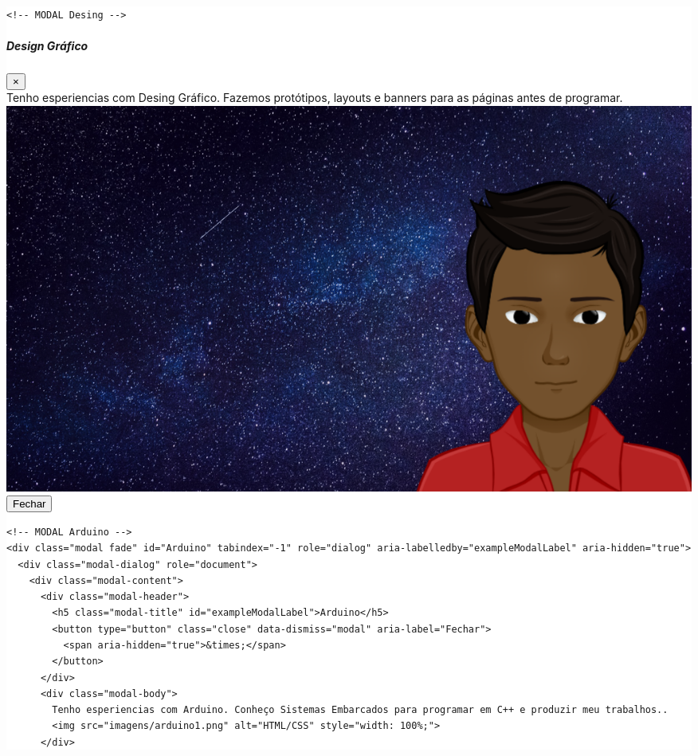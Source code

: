     <!-- MODAL Desing -->
<div class="modal fade" id="Design" tabindex="-1" role="dialog" aria-labelledby="exampleModalLabel" aria-hidden="true">
  <div class="modal-dialog" role="document">
    <div class="modal-content">
      <div class="modal-header">
        <h5 class="modal-title" id="exampleModalLabel">Design Gráfico</h5>
        <button type="button" class="close" data-dismiss="modal" aria-label="Fechar">
          <span aria-hidden="true">&times;</span>
        </button>
      </div>
      <div class="modal-body">
        Tenho esperiencias com Desing Gráfico. Fazemos protótipos, layouts e banners para as páginas antes de programar.
        <img src="imagens/design-grafico.png" alt="HTML/CSS" style="width: 100%;">
      </div>
      <div class="modal-footer">
        <button type="button" class="btn btn-secondary" data-dismiss="modal">Fechar</button>
      </div>
    </div>
  </div>
</div>

    <!-- MODAL Arduino -->
    <div class="modal fade" id="Arduino" tabindex="-1" role="dialog" aria-labelledby="exampleModalLabel" aria-hidden="true">
      <div class="modal-dialog" role="document">
        <div class="modal-content">
          <div class="modal-header">
            <h5 class="modal-title" id="exampleModalLabel">Arduino</h5>
            <button type="button" class="close" data-dismiss="modal" aria-label="Fechar">
              <span aria-hidden="true">&times;</span>
            </button>
          </div>
          <div class="modal-body">
            Tenho esperiencias com Arduino. Conheço Sistemas Embarcados para programar em C++ e produzir meu trabalhos..
            <img src="imagens/arduino1.png" alt="HTML/CSS" style="width: 100%;">
          </div>